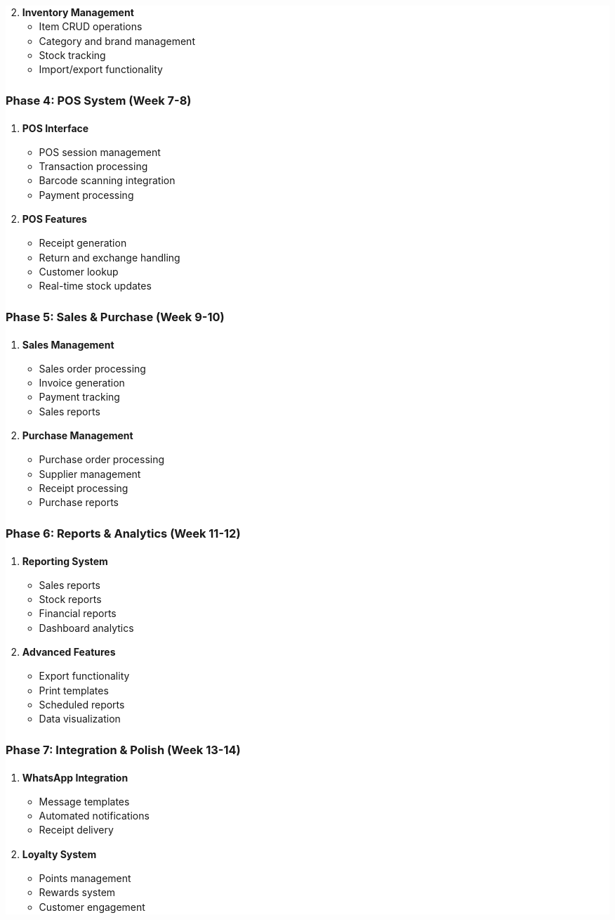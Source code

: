 2. **Inventory Management**
   - Item CRUD operations
   - Category and brand management
   - Stock tracking
   - Import/export functionality

### **Phase 4: POS System (Week 7-8)**
1. **POS Interface**
   - POS session management
   - Transaction processing
   - Barcode scanning integration
   - Payment processing

2. **POS Features**
   - Receipt generation
   - Return and exchange handling
   - Customer lookup
   - Real-time stock updates

### **Phase 5: Sales & Purchase (Week 9-10)**
1. **Sales Management**
   - Sales order processing
   - Invoice generation
   - Payment tracking
   - Sales reports

2. **Purchase Management**
   - Purchase order processing
   - Supplier management
   - Receipt processing
   - Purchase reports

### **Phase 6: Reports & Analytics (Week 11-12)**
1. **Reporting System**
   - Sales reports
   - Stock reports
   - Financial reports
   - Dashboard analytics

2. **Advanced Features**
   - Export functionality
   - Print templates
   - Scheduled reports
   - Data visualization

### **Phase 7: Integration & Polish (Week 13-14)**
1. **WhatsApp Integration**
   - Message templates
   - Automated notifications
   - Receipt delivery

2. **Loyalty System**
   - Points management
   - Rewards system
   - Customer engagement
